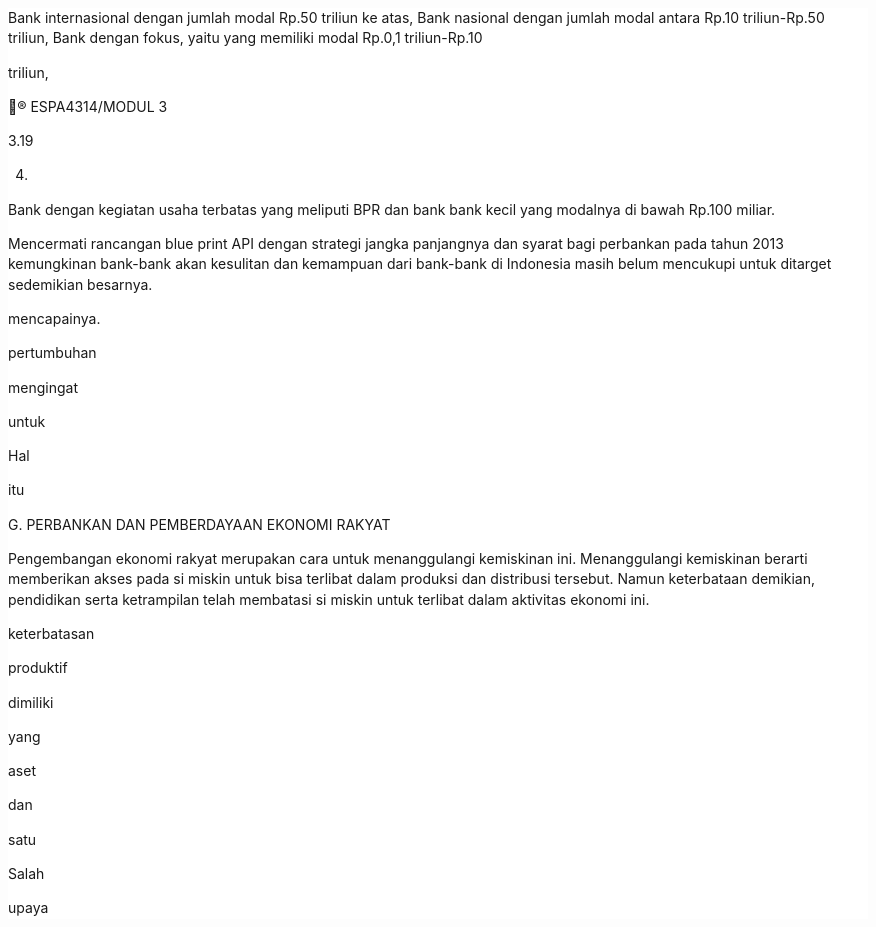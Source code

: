 Bank  internasional  dengan  jumlah  modal  Rp.50  triliun  ke  atas,
Bank  nasional  dengan  jumlah  modal  antara  Rp.10  triliun-Rp.50  triliun,
Bank  dengan  fokus,  yaitu  yang  memiliki  modal  Rp.0,1  triliun-Rp.10

triliun,

®  ESPA4314/MODUL  3

3.19

4.

Bank  dengan  kegiatan  usaha  terbatas  yang  meliputi  BPR  dan  bank  bank
kecil  yang  modalnya  di  bawah  Rp.100  miliar.

Mencermati  rancangan  blue  print  API  dengan  strategi  jangka  panjangnya
dan  syarat  bagi  perbankan  pada  tahun  2013  kemungkinan  bank-bank  akan
kesulitan
dan
kemampuan  dari  bank-bank  di  Indonesia  masih  belum  mencukupi  untuk
ditarget  sedemikian  besarnya.

mencapainya.

pertumbuhan

mengingat

untuk

Hal

itu

G.  PERBANKAN  DAN  PEMBERDAYAAN  EKONOMI  RAKYAT

Pengembangan  ekonomi  rakyat  merupakan  cara  untuk  menanggulangi
kemiskinan  ini.  Menanggulangi  kemiskinan  berarti  memberikan  akses  pada  si
miskin  untuk  bisa  terlibat  dalam  produksi  dan  distribusi  tersebut.  Namun
keterbataan
demikian,
pendidikan  serta  ketrampilan  telah  membatasi  si  miskin  untuk  terlibat  dalam
aktivitas  ekonomi  ini.

keterbatasan

produktif

dimiliki

yang

aset

dan

satu

Salah

upaya
